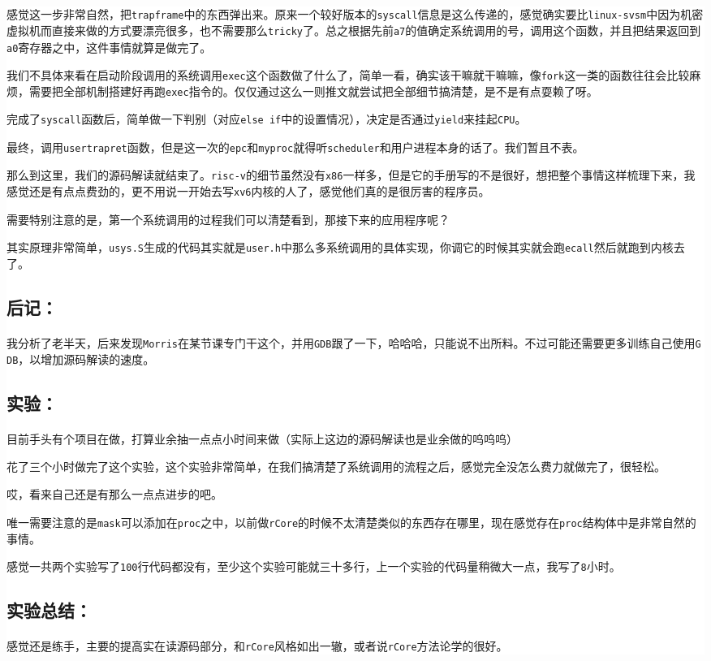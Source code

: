 感觉这一步非常自然，把`trapframe`中的东西弹出来。原来一个较好版本的`syscall`信息是这么传递的，感觉确实要比`linux-svsm`中因为机密虚拟机而直接来做的方式要漂亮很多，也不需要那么`tricky`了。总之根据先前`a7`的值确定系统调用的号，调用这个函数，并且把结果返回到`a0`寄存器之中，这件事情就算是做完了。

我们不具体来看在启动阶段调用的系统调用`exec`这个函数做了什么了，简单一看，确实该干嘛就干嘛嘛，像`fork`这一类的函数往往会比较麻烦，需要把全部机制搭建好再跑`exec`指令的。仅仅通过这么一则推文就尝试把全部细节搞清楚，是不是有点耍赖了呀。

完成了`syscall`函数后，简单做一下判别（对应`else if`中的设置情况），决定是否通过`yield`来挂起`CPU`。

最终，调用`usertrapret`函数，但是这一次的`epc`和`myproc`就得听`scheduler`和用户进程本身的话了。我们暂且不表。

那么到这里，我们的源码解读就结束了。`risc-v`的细节虽然没有`x86`一样多，但是它的手册写的不是很好，想把整个事情这样梳理下来，我感觉还是有点点费劲的，更不用说一开始去写`xv6`内核的人了，感觉他们真的是很厉害的程序员。

需要特别注意的是，第一个系统调用的过程我们可以清楚看到，那接下来的应用程序呢？

其实原理非常简单，`usys.S`生成的代码其实就是`user.h`中那么多系统调用的具体实现，你调它的时候其实就会跑`ecall`然后就跑到内核去了。
## 后记：
我分析了老半天，后来发现`Morris`在某节课专门干这个，并用`GDB`跟了一下，哈哈哈，只能说不出所料。不过可能还需要更多训练自己使用`GDB`，以增加源码解读的速度。
## 实验：
目前手头有个项目在做，打算业余抽一点点小时间来做（实际上这边的源码解读也是业余做的呜呜呜）

花了三个小时做完了这个实验，这个实验非常简单，在我们搞清楚了系统调用的流程之后，感觉完全没怎么费力就做完了，很轻松。

哎，看来自己还是有那么一点点进步的吧。

唯一需要注意的是`mask`可以添加在`proc`之中，以前做`rCore`的时候不太清楚类似的东西存在哪里，现在感觉存在`proc`结构体中是非常自然的事情。

感觉一共两个实验写了`100`行代码都没有，至少这个实验可能就三十多行，上一个实验的代码量稍微大一点，我写了`8`小时。
## 实验总结：
感觉还是练手，主要的提高实在读源码部分，和`rCore`风格如出一辙，或者说`rCore`方法论学的很好。